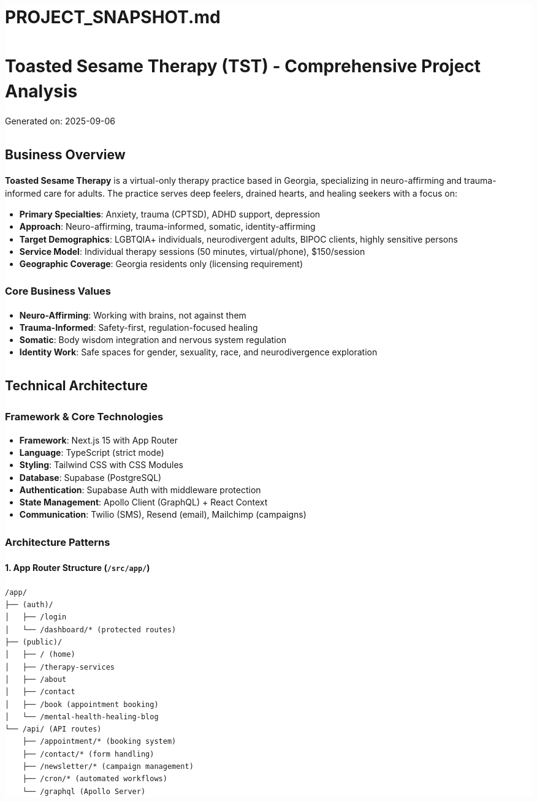 # PROJECT_SNAPSHOT.md
# Toasted Sesame Therapy (TST) - Comprehensive Project Analysis

Generated on: 2025-09-06

## Business Overview

**Toasted Sesame Therapy** is a virtual-only therapy practice based in Georgia, specializing in neuro-affirming and trauma-informed care for adults. The practice serves deep feelers, drained hearts, and healing seekers with a focus on:

- **Primary Specialties**: Anxiety, trauma (CPTSD), ADHD support, depression
- **Approach**: Neuro-affirming, trauma-informed, somatic, identity-affirming
- **Target Demographics**: LGBTQIA+ individuals, neurodivergent adults, BIPOC clients, highly sensitive persons
- **Service Model**: Individual therapy sessions (50 minutes, virtual/phone), $150/session
- **Geographic Coverage**: Georgia residents only (licensing requirement)

### Core Business Values
- **Neuro-Affirming**: Working with brains, not against them
- **Trauma-Informed**: Safety-first, regulation-focused healing
- **Somatic**: Body wisdom integration and nervous system regulation
- **Identity Work**: Safe spaces for gender, sexuality, race, and neurodivergence exploration

## Technical Architecture

### Framework & Core Technologies
- **Framework**: Next.js 15 with App Router
- **Language**: TypeScript (strict mode)
- **Styling**: Tailwind CSS with CSS Modules
- **Database**: Supabase (PostgreSQL)
- **Authentication**: Supabase Auth with middleware protection
- **State Management**: Apollo Client (GraphQL) + React Context
- **Communication**: Twilio (SMS), Resend (email), Mailchimp (campaigns)

### Architecture Patterns

#### 1. App Router Structure (`/src/app/`)
```
/app/
├── (auth)/
│   ├── /login
│   └── /dashboard/* (protected routes)
├── (public)/
│   ├── / (home)
│   ├── /therapy-services
│   ├── /about
│   ├── /contact
│   ├── /book (appointment booking)
│   └── /mental-health-healing-blog
└── /api/ (API routes)
    ├── /appointment/* (booking system)
    ├── /contact/* (form handling)
    ├── /newsletter/* (campaign management)
    ├── /cron/* (automated workflows)
    └── /graphql (Apollo Server)
```
